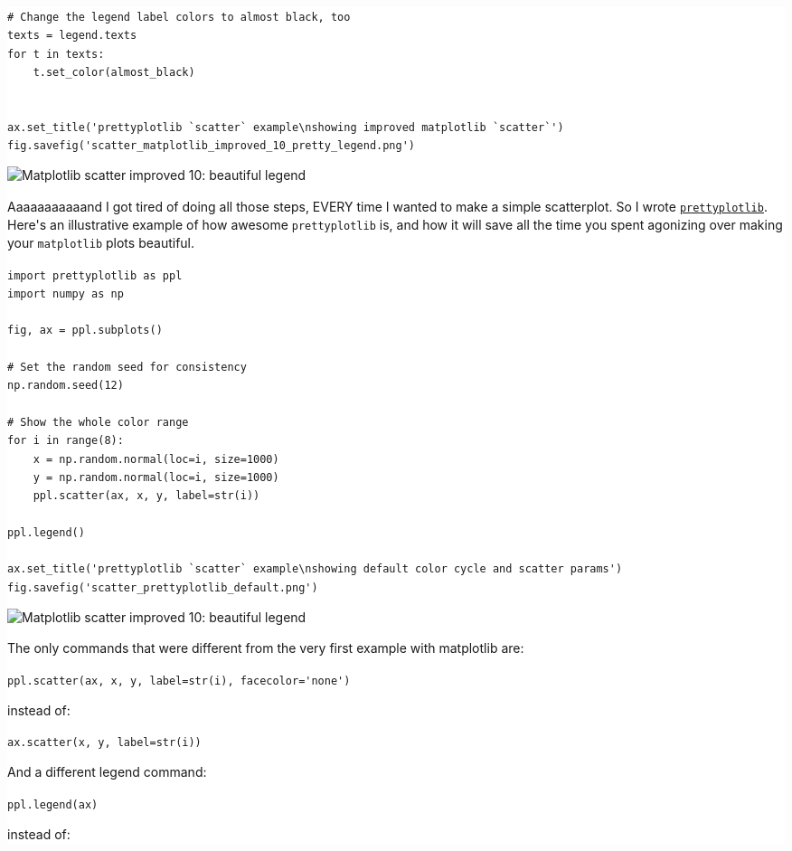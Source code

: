     # Change the legend label colors to almost black, too
    texts = legend.texts
    for t in texts:
        t.set_color(almost_black)
    
        
    ax.set_title('prettyplotlib `scatter` example\nshowing improved matplotlib `scatter`')
    fig.savefig('scatter_matplotlib_improved_10_pretty_legend.png')

![Matplotlib scatter improved 10: beautiful legend](https://raw.github.com/olgabot/prettyplotlib/master/ipython_notebooks/scatter_matplotlib_improved_10_pretty_legend.png)


Aaaaaaaaaaand I got tired of doing all those steps, EVERY time I wanted to make a simple scatterplot. So I wrote
[`prettyplotlib`](http://github.com/olgabot/prettyplotlib). Here's an
illustrative example of how awesome `prettyplotlib` is, and how it will save
all the time you spent agonizing over making your `matplotlib` plots beautiful.

    import prettyplotlib as ppl
    import numpy as np
    
    fig, ax = ppl.subplots()
    
    # Set the random seed for consistency
    np.random.seed(12)
    
    # Show the whole color range
    for i in range(8):
        x = np.random.normal(loc=i, size=1000)
        y = np.random.normal(loc=i, size=1000)
        ppl.scatter(ax, x, y, label=str(i))
        
    ppl.legend()
        
    ax.set_title('prettyplotlib `scatter` example\nshowing default color cycle and scatter params')
    fig.savefig('scatter_prettyplotlib_default.png')

![Matplotlib scatter improved 10: beautiful legend](https://raw.github.com/olgabot/prettyplotlib/master/ipython_notebooks/scatter_prettyplotlib_default.png)

The only commands that were different from the very first example with
matplotlib are:

    ppl.scatter(ax, x, y, label=str(i), facecolor='none')

instead of:

    ax.scatter(x, y, label=str(i))

And a different legend command:

    ppl.legend(ax)

instead of:
